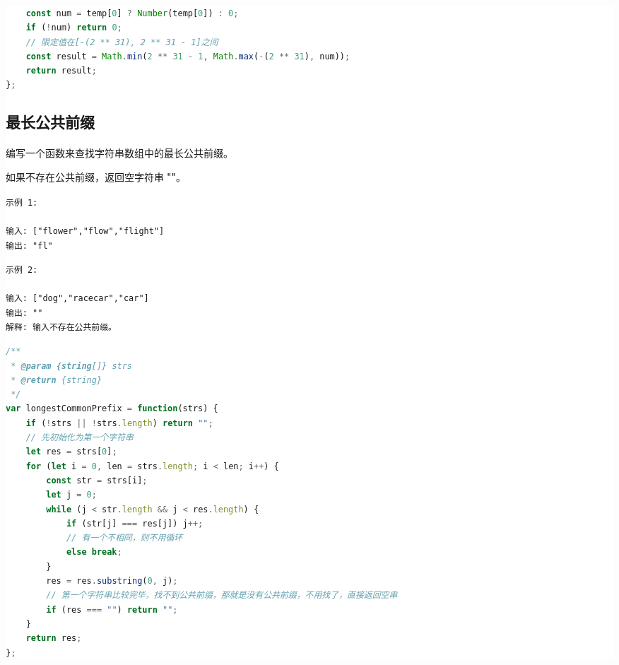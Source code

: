 ``` js
    const num = temp[0] ? Number(temp[0]) : 0;
    if (!num) return 0;
    // 限定值在[-(2 ** 31), 2 ** 31 - 1]之间
    const result = Math.min(2 ** 31 - 1, Math.max(-(2 ** 31), num));
    return result;
};
```

## 最长公共前缀

编写一个函数来查找字符串数组中的最长公共前缀。

如果不存在公共前缀，返回空字符串 ""。

``` 
示例 1:

输入: ["flower","flow","flight"]
输出: "fl"
```

``` 
示例 2:

输入: ["dog","racecar","car"]
输出: ""
解释: 输入不存在公共前缀。
```

``` js
/**
 * @param {string[]} strs
 * @return {string}
 */
var longestCommonPrefix = function(strs) {
    if (!strs || !strs.length) return "";
    // 先初始化为第一个字符串
    let res = strs[0];
    for (let i = 0, len = strs.length; i < len; i++) {
        const str = strs[i];
        let j = 0;
        while (j < str.length && j < res.length) {
            if (str[j] === res[j]) j++;
            // 有一个不相同，则不用循环
            else break;
        }
        res = res.substring(0, j);
        // 第一个字符串比较完毕，找不到公共前缀，那就是没有公共前缀，不用找了，直接返回空串
        if (res === "") return "";
    }
    return res;
};
```
